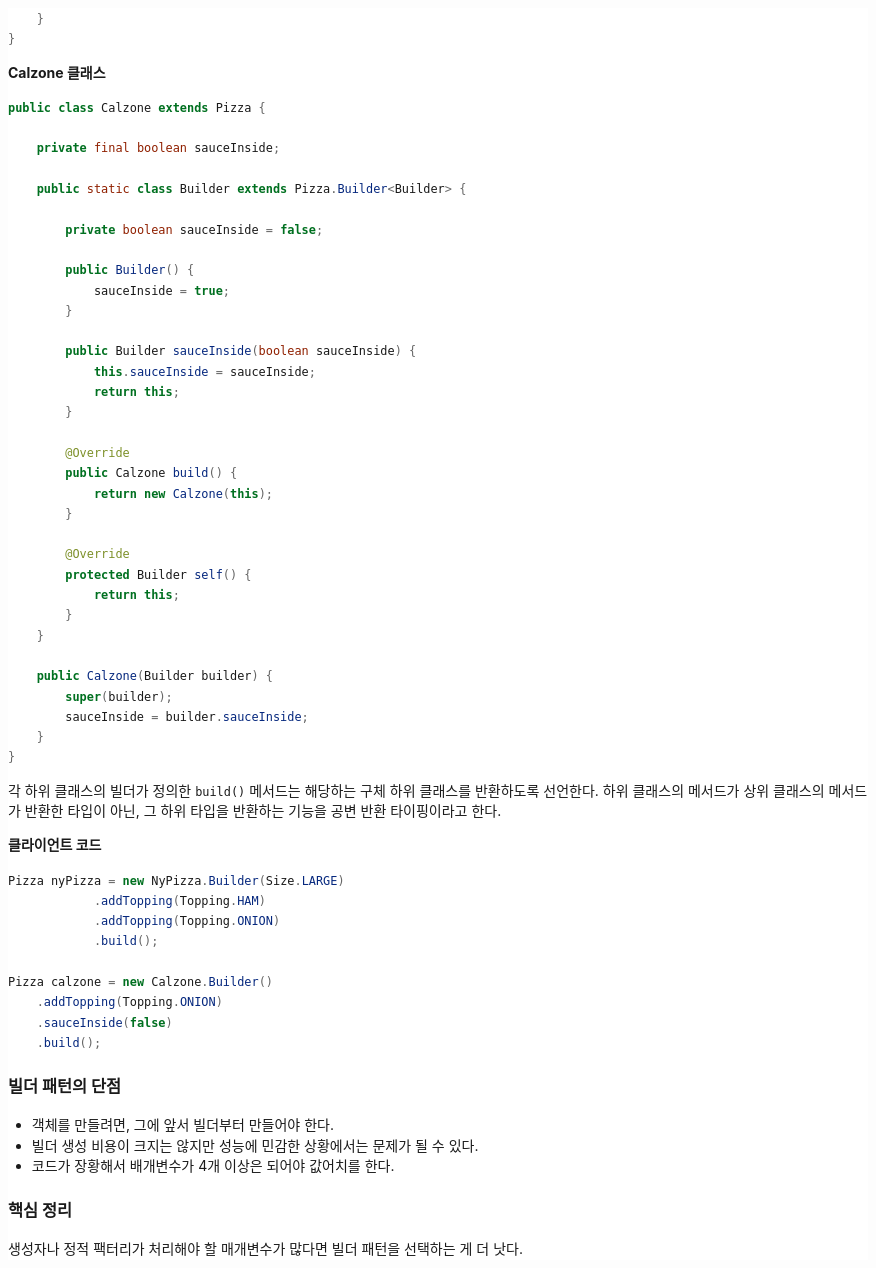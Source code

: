 ```java
    }
}
```

**Calzone 클래스**
```java
public class Calzone extends Pizza {

    private final boolean sauceInside;

    public static class Builder extends Pizza.Builder<Builder> {

        private boolean sauceInside = false;

        public Builder() {
            sauceInside = true;
        }

        public Builder sauceInside(boolean sauceInside) {
            this.sauceInside = sauceInside;
            return this;
        }

        @Override
        public Calzone build() {
            return new Calzone(this);
        }

        @Override
        protected Builder self() {
            return this;
        }
    }

    public Calzone(Builder builder) {
        super(builder);
        sauceInside = builder.sauceInside;
    }
}
```

각 하위 클래스의 빌더가 정의한 `build()` 메서드는 해당하는 구체 하위 클래스를 반환하도록 선언한다. 하위 클래스의 메서드가 상위 클래스의 메서드가 반환한 타입이 아닌, 그 하위 타입을 반환하는 기능을 공변 반환 타이핑이라고 한다. 

**클라이언트 코드**
```java
Pizza nyPizza = new NyPizza.Builder(Size.LARGE)
            .addTopping(Topping.HAM)
            .addTopping(Topping.ONION)
            .build();

Pizza calzone = new Calzone.Builder()
    .addTopping(Topping.ONION)
    .sauceInside(false)
    .build();
```

### 빌더 패턴의 단점
* 객체를 만들려면, 그에 앞서 빌더부터 만들어야 한다.
* 빌더 생성 비용이 크지는 않지만 성능에 민감한 상황에서는 문제가 될 수 있다.
* 코드가 장황해서 배개변수가 4개 이상은 되어야 값어치를 한다.

### 핵심 정리
생성자나 정적 팩터리가 처리해야 할 매개변수가 많다면 빌더 패턴을 선택하는 게 더 낫다.

